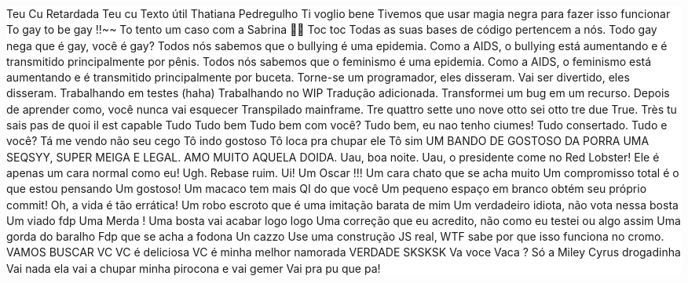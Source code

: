 Teu Cu Retardada
Teu cu
Texto útil
Thatiana Pedregulho
Ti voglio bene
Tivemos que usar magia negra para fazer isso funcionar
To gay to be gay !!~~
To tento um caso com a Sabrina 🤭🤭
Toc toc
Todas as suas bases de código pertencem a nós.
Todo gay nega que é gay, você é gay?
Todos nós sabemos que o bullying é uma epidemia. Como a AIDS, o bullying está aumentando e é transmitido principalmente por pênis.
Todos nós sabemos que o feminismo é uma epidemia. Como a AIDS, o feminismo está aumentando e é transmitido principalmente por buceta.
Torne-se um programador, eles disseram. Vai ser divertido, eles disseram.
Trabalhando em testes (haha)
Trabalhando no WIP
Tradução adicionada.
Transformei um bug em um recurso. Depois de aprender como, você nunca vai esquecer
Transpilado mainframe.
Tre quattro sette uno nove otto sei otto tre due
True. 
Très tu sais pas de quoi il est capable
Tudo
Tudo bem
Tudo bem com você?
Tudo bem, eu nao tenho ciumes!
Tudo consertado.
Tudo e você?
Tá me vendo não seu cego
Tô indo gostoso
Tô loca pra chupar ele
Tô sim 
UM BANDO DE GOSTOSO DA PORRA
UMA SEQSYY, SUPER MEIGA E LEGAL. AMO MUITO AQUELA DOIDA.
Uau, boa noite.
Uau, o presidente come no Red Lobster! Ele é apenas um cara normal como eu!
Ugh. Rebase ruim.
Ui!
Um Oscar !!!
Um cara chato que se acha muito
Um compromisso total é o que estou pensando
Um gostoso!
Um macaco tem mais QI do que você
Um pequeno espaço em branco obtém seu próprio commit! Oh, a vida é tão errática!
Um robo escroto que é uma imitação barata de mim 
Um verdadeiro idiota, não vota nessa bosta
Um viado fdp
Uma Merda !
Uma bosta vai acabar logo logo 
Uma correção que eu acredito, não como eu testei ou algo assim
Uma gorda do baralho Fdp que se acha a fodona
Un cazzo
Use uma construção JS real, WTF sabe por que isso funciona no cromo.
VAMOS BUSCAR 
VC
VC é deliciosa
VC é minha melhor namorada
VERDADE SKSKSK
Va voce
Vaca ? Só a Miley Cyrus drogadinha
Vai nada ela vai a chupar minha pirocona e vai gemer
Vai pra pu que pa!